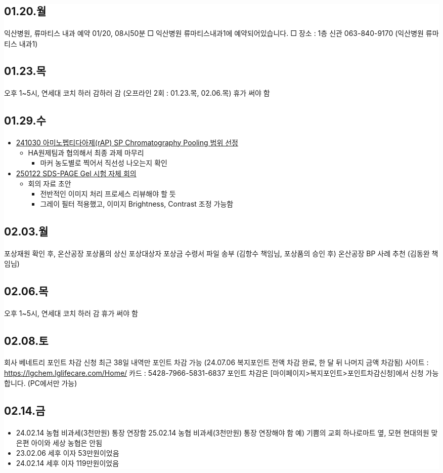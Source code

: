 01.20.월
-
익산병원, 류마티스 내과 예약
01/20, 08시50분
□ 익산병원 류마티스내과1에 예약되어있습니다.
□ 장소 : 1층 신관
063-840-9170 (익산병원 류마티스 내과1)

01.23.목
-
오후 1~5시, 연세대 코치 하러 감하러 감
(오프라인 2회 : 01.23.목, 02.06.목)
휴가 써야 함

01.29.수
-
- [241030 아미노펩티다아제(rAP) SP Chromatography Pooling 범위 선정](/Oj7P7APCRY-W4woSu9B33Q)
    - HA원제팀과 협의해서 최종 과제 마무리
        - 마커 농도별로 찍어서 직선성 나오는지 확인
- [250122 SDS-PAGE Gel 시험 자체 회의](/043-XfcNRDmzozRaTmc1WQ)
    - 회의 자료 초안
        - 전반적인 이미지 처리 프로세스 리뷰해야 할 듯
        - 그레이 필터 적용했고, 이미지 Brightness, Contrast 조정 가능함

02.03.월
-
포상재원 확인 후,
온산공장 포상품의 상신
포상대상자 포상금 수령서 파일 송부 (김항수 책임님, 포상품의 승인 후)
온산공장 BP 사례 추천 (김동완 책임님)
   
02.06.목
-
오후 1~5시, 연세대 코치 하러 감
휴가 써야 함

02.08.토
-
회사 베네트리 포인트 차감 신청
최근 38일 내역만 포인트 차감 가능
(24.07.06 복지포인트 전액 차감 완료, 한 달 뒤 나머지 금액 차감됨)
사이트 : https://lgchem.lglifecare.com/Home/
카드 : 5428-7966-5831-6837
포인트 차감은 [마이페이지>복지포인트>포인트차감신청]에서 신청 가능합니다. (PC에서만 가능)

02.14.금
-
- 24.02.14 농협 비과세(3천만원) 통장 연장함
  25.02.14 농협 비과세(3천만원) 통장 연장해야 함
예) 기쁨의 교회 하나로마트 옆, 모현 현대의원 맞은편
     아이와 세상 농협은 안됨
- 23.02.06 세후 이자 53만원이었음
- 24.02.14 세후 이자 119만원이었음
